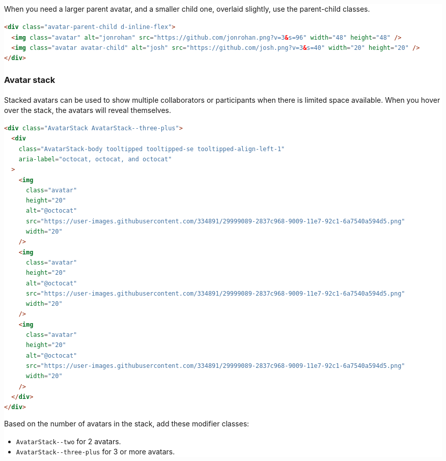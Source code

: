 When you need a larger parent avatar, and a smaller child one, overlaid slightly, use the parent-child classes.

```html live
<div class="avatar-parent-child d-inline-flex">
  <img class="avatar" alt="jonrohan" src="https://github.com/jonrohan.png?v=3&s=96" width="48" height="48" />
  <img class="avatar avatar-child" alt="josh" src="https://github.com/josh.png?v=3&s=40" width="20" height="20" />
</div>
```

### Avatar stack

Stacked avatars can be used to show multiple collaborators or participants when there is limited space available. When you hover over the stack, the avatars will reveal themselves.

```html live
<div class="AvatarStack AvatarStack--three-plus">
  <div
    class="AvatarStack-body tooltipped tooltipped-se tooltipped-align-left-1"
    aria-label="octocat, octocat, and octocat"
  >
    <img
      class="avatar"
      height="20"
      alt="@octocat"
      src="https://user-images.githubusercontent.com/334891/29999089-2837c968-9009-11e7-92c1-6a7540a594d5.png"
      width="20"
    />
    <img
      class="avatar"
      height="20"
      alt="@octocat"
      src="https://user-images.githubusercontent.com/334891/29999089-2837c968-9009-11e7-92c1-6a7540a594d5.png"
      width="20"
    />
    <img
      class="avatar"
      height="20"
      alt="@octocat"
      src="https://user-images.githubusercontent.com/334891/29999089-2837c968-9009-11e7-92c1-6a7540a594d5.png"
      width="20"
    />
  </div>
</div>
```

Based on the number of avatars in the stack, add these modifier classes:

- `AvatarStack--two` for 2 avatars.
- `AvatarStack--three-plus` for 3 or more avatars.
